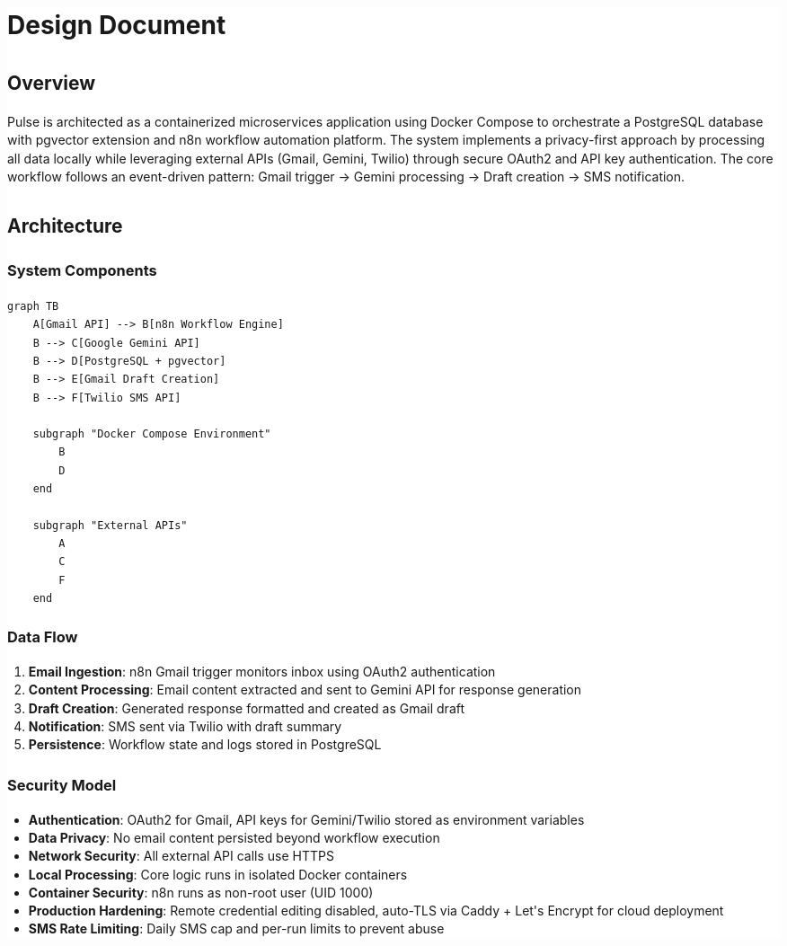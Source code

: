 # Design Document

## Overview

Pulse is architected as a containerized microservices application using Docker Compose to orchestrate a PostgreSQL database with pgvector extension and n8n workflow automation platform. The system implements a privacy-first approach by processing all data locally while leveraging external APIs (Gmail, Gemini, Twilio) through secure OAuth2 and API key authentication. The core workflow follows an event-driven pattern: Gmail trigger → Gemini processing → Draft creation → SMS notification.

## Architecture

### System Components

```mermaid
graph TB
    A[Gmail API] --> B[n8n Workflow Engine]
    B --> C[Google Gemini API]
    B --> D[PostgreSQL + pgvector]
    B --> E[Gmail Draft Creation]
    B --> F[Twilio SMS API]

    subgraph "Docker Compose Environment"
        B
        D
    end

    subgraph "External APIs"
        A
        C
        F
    end
```

### Data Flow

1. **Email Ingestion**: n8n Gmail trigger monitors inbox using OAuth2 authentication
2. **Content Processing**: Email content extracted and sent to Gemini API for response generation
3. **Draft Creation**: Generated response formatted and created as Gmail draft
4. **Notification**: SMS sent via Twilio with draft summary
5. **Persistence**: Workflow state and logs stored in PostgreSQL

### Security Model

- **Authentication**: OAuth2 for Gmail, API keys for Gemini/Twilio stored as environment variables
- **Data Privacy**: No email content persisted beyond workflow execution
- **Network Security**: All external API calls use HTTPS
- **Local Processing**: Core logic runs in isolated Docker containers
- **Container Security**: n8n runs as non-root user (UID 1000)
- **Production Hardening**: Remote credential editing disabled, auto-TLS via Caddy + Let's Encrypt for cloud deployment
- **SMS Rate Limiting**: Daily SMS cap and per-run limits to prevent abuse
